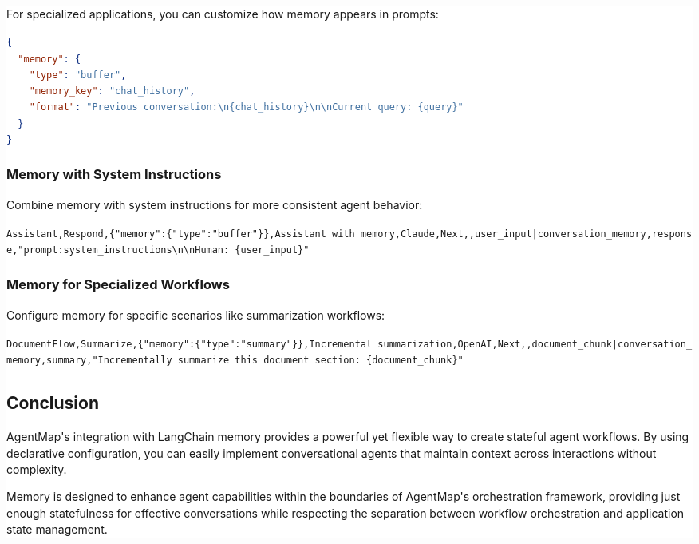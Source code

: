 For specialized applications, you can customize how memory appears in prompts:

```json
{
  "memory": {
    "type": "buffer",
    "memory_key": "chat_history",
    "format": "Previous conversation:\n{chat_history}\n\nCurrent query: {query}"
  }
}
```

### Memory with System Instructions

Combine memory with system instructions for more consistent agent behavior:

```csv
Assistant,Respond,{"memory":{"type":"buffer"}},Assistant with memory,Claude,Next,,user_input|conversation_memory,response,"prompt:system_instructions\n\nHuman: {user_input}"
```

### Memory for Specialized Workflows

Configure memory for specific scenarios like summarization workflows:

```csv
DocumentFlow,Summarize,{"memory":{"type":"summary"}},Incremental summarization,OpenAI,Next,,document_chunk|conversation_memory,summary,"Incrementally summarize this document section: {document_chunk}"
```

## Conclusion

AgentMap's integration with LangChain memory provides a powerful yet flexible way to create stateful agent workflows. By using declarative configuration, you can easily implement conversational agents that maintain context across interactions without complexity.

Memory is designed to enhance agent capabilities within the boundaries of AgentMap's orchestration framework, providing just enough statefulness for effective conversations while respecting the separation between workflow orchestration and application state management.